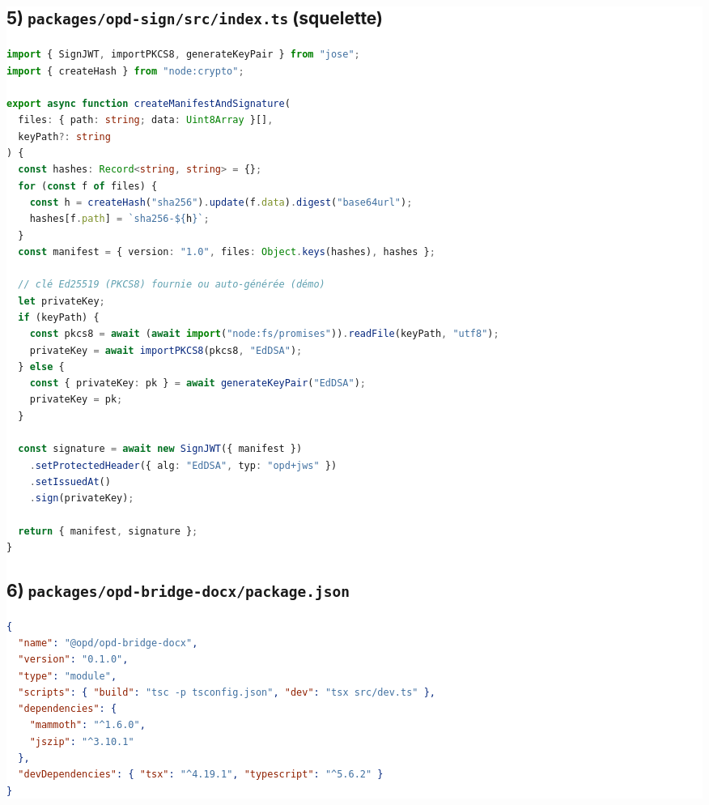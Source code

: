 ## 5) `packages/opd-sign/src/index.ts` (squelette)

```ts
import { SignJWT, importPKCS8, generateKeyPair } from "jose";
import { createHash } from "node:crypto";

export async function createManifestAndSignature(
  files: { path: string; data: Uint8Array }[],
  keyPath?: string
) {
  const hashes: Record<string, string> = {};
  for (const f of files) {
    const h = createHash("sha256").update(f.data).digest("base64url");
    hashes[f.path] = `sha256-${h}`;
  }
  const manifest = { version: "1.0", files: Object.keys(hashes), hashes };

  // clé Ed25519 (PKCS8) fournie ou auto-générée (démo)
  let privateKey;
  if (keyPath) {
    const pkcs8 = await (await import("node:fs/promises")).readFile(keyPath, "utf8");
    privateKey = await importPKCS8(pkcs8, "EdDSA");
  } else {
    const { privateKey: pk } = await generateKeyPair("EdDSA");
    privateKey = pk;
  }

  const signature = await new SignJWT({ manifest })
    .setProtectedHeader({ alg: "EdDSA", typ: "opd+jws" })
    .setIssuedAt()
    .sign(privateKey);

  return { manifest, signature };
}
```

## 6) `packages/opd-bridge-docx/package.json`

```json
{
  "name": "@opd/opd-bridge-docx",
  "version": "0.1.0",
  "type": "module",
  "scripts": { "build": "tsc -p tsconfig.json", "dev": "tsx src/dev.ts" },
  "dependencies": {
    "mammoth": "^1.6.0",
    "jszip": "^3.10.1"
  },
  "devDependencies": { "tsx": "^4.19.1", "typescript": "^5.6.2" }
}
```
